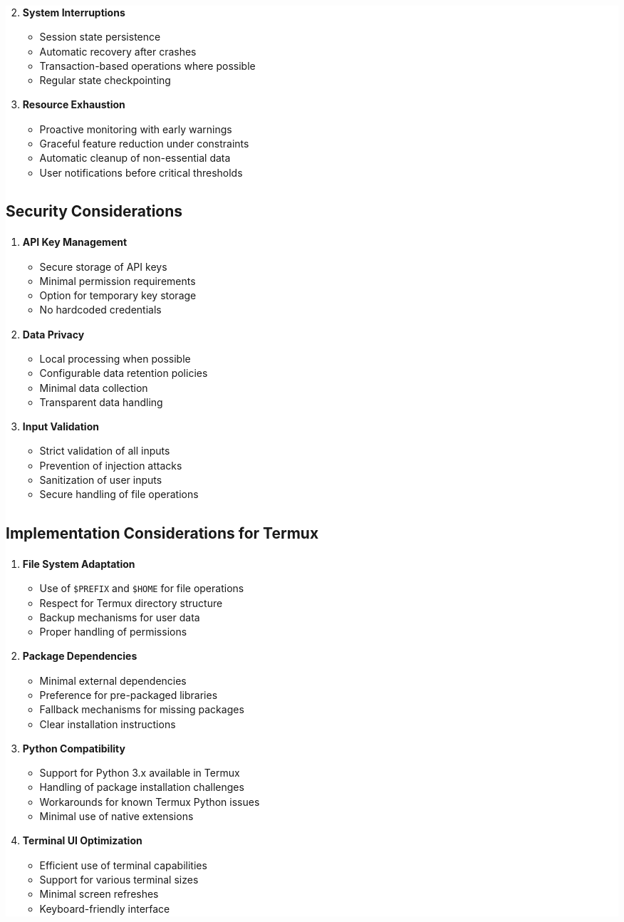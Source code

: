 2. **System Interruptions**
   - Session state persistence
   - Automatic recovery after crashes
   - Transaction-based operations where possible
   - Regular state checkpointing

3. **Resource Exhaustion**
   - Proactive monitoring with early warnings
   - Graceful feature reduction under constraints
   - Automatic cleanup of non-essential data
   - User notifications before critical thresholds

## Security Considerations

1. **API Key Management**
   - Secure storage of API keys
   - Minimal permission requirements
   - Option for temporary key storage
   - No hardcoded credentials

2. **Data Privacy**
   - Local processing when possible
   - Configurable data retention policies
   - Minimal data collection
   - Transparent data handling

3. **Input Validation**
   - Strict validation of all inputs
   - Prevention of injection attacks
   - Sanitization of user inputs
   - Secure handling of file operations

## Implementation Considerations for Termux

1. **File System Adaptation**
   - Use of `$PREFIX` and `$HOME` for file operations
   - Respect for Termux directory structure
   - Backup mechanisms for user data
   - Proper handling of permissions

2. **Package Dependencies**
   - Minimal external dependencies
   - Preference for pre-packaged libraries
   - Fallback mechanisms for missing packages
   - Clear installation instructions

3. **Python Compatibility**
   - Support for Python 3.x available in Termux
   - Handling of package installation challenges
   - Workarounds for known Termux Python issues
   - Minimal use of native extensions

4. **Terminal UI Optimization**
   - Efficient use of terminal capabilities
   - Support for various terminal sizes
   - Minimal screen refreshes
   - Keyboard-friendly interface
